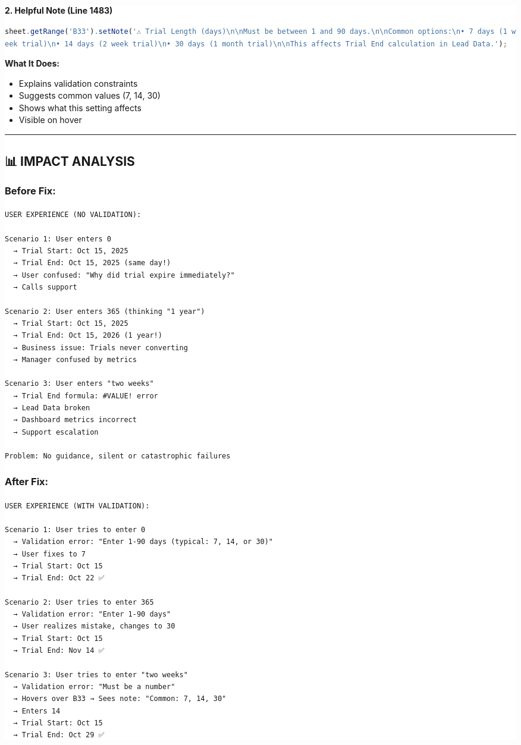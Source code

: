 **2. Helpful Note (Line 1483)**
```javascript
sheet.getRange('B33').setNote('⚠️ Trial Length (days)\n\nMust be between 1 and 90 days.\n\nCommon options:\n• 7 days (1 week trial)\n• 14 days (2 week trial)\n• 30 days (1 month trial)\n\nThis affects Trial End calculation in Lead Data.');
```

**What It Does:**
- Explains validation constraints
- Suggests common values (7, 14, 30)
- Shows what this setting affects
- Visible on hover

---

## 📊 IMPACT ANALYSIS

### **Before Fix:**
```
USER EXPERIENCE (NO VALIDATION):

Scenario 1: User enters 0
  → Trial Start: Oct 15, 2025
  → Trial End: Oct 15, 2025 (same day!)
  → User confused: "Why did trial expire immediately?"
  → Calls support

Scenario 2: User enters 365 (thinking "1 year")
  → Trial Start: Oct 15, 2025
  → Trial End: Oct 15, 2026 (1 year!)
  → Business issue: Trials never converting
  → Manager confused by metrics

Scenario 3: User enters "two weeks"
  → Trial End formula: #VALUE! error
  → Lead Data broken
  → Dashboard metrics incorrect
  → Support escalation

Problem: No guidance, silent or catastrophic failures
```

### **After Fix:**
```
USER EXPERIENCE (WITH VALIDATION):

Scenario 1: User tries to enter 0
  → Validation error: "Enter 1-90 days (typical: 7, 14, or 30)"
  → User fixes to 7
  → Trial Start: Oct 15
  → Trial End: Oct 22 ✅

Scenario 2: User tries to enter 365
  → Validation error: "Enter 1-90 days"
  → User realizes mistake, changes to 30
  → Trial Start: Oct 15
  → Trial End: Nov 14 ✅

Scenario 3: User tries to enter "two weeks"
  → Validation error: "Must be a number"
  → Hovers over B33 → Sees note: "Common: 7, 14, 30"
  → Enters 14
  → Trial Start: Oct 15
  → Trial End: Oct 29 ✅
```